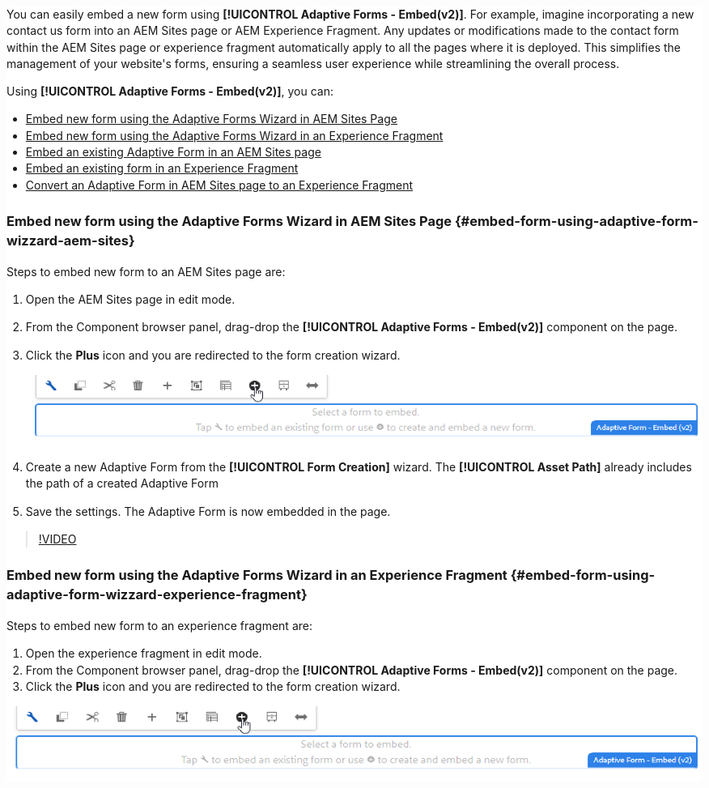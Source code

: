 You can easily embed a new form using **[!UICONTROL Adaptive Forms - Embed(v2)]**.  For example, imagine incorporating a new contact us form into an AEM Sites page or AEM Experience Fragment. Any updates or modifications made to the contact form within the AEM Sites page or experience fragment automatically apply to all the pages where it is deployed. This simplifies the management of your website's forms, ensuring a seamless user experience while streamlining the overall process.

Using **[!UICONTROL Adaptive Forms - Embed(v2)]**, you can:

* [Embed new form using the Adaptive Forms Wizard in AEM Sites Page](#embed-form-using-adaptive-form-wizzard-aem-sites)
* [Embed new form using the Adaptive Forms Wizard in an Experience Fragment](#embed-form-using-adaptive-form-wizzard-experience-fragment)
* [Embed an existing Adaptive Form in an AEM Sites page](#embed-an-adaptive-form-in-sites-editor)
* [Embed an existing form in an Experience Fragment](#embed-an-adaptive-form-in-experience-fragment)
* [Convert an Adaptive Form in AEM Sites page to an Experience Fragment](#convert-an-adaptive-form-in-sites-page-to-an-experience-fragment) 

### Embed new form using the Adaptive Forms Wizard in AEM Sites Page {#embed-form-using-adaptive-form-wizzard-aem-sites}

Steps to embed new form to an AEM Sites page are:

1. Open the AEM Sites page in edit mode.
1. From the Component browser panel, drag-drop the **[!UICONTROL Adaptive Forms - Embed(v2)]** component on the page.
1. Click the **Plus** icon and you are redirected to the form creation wizard.

      ![Adaptive Forms - Embed Component](/help/forms/assets/aemformcontainer.png)

1. Create a new Adaptive Form from the **[!UICONTROL Form Creation]** wizard.
The **[!UICONTROL Asset Path]** already includes the path of a created Adaptive Form
1. Save the settings. The Adaptive Form  is now embedded in the page.

 >[!VIDEO](https://video.tv.adobe.com/v/3419366/adaptive-form-aem-forms?quality=12&learn=on)


### Embed new form using the Adaptive Forms Wizard in an Experience Fragment {#embed-form-using-adaptive-form-wizzard-experience-fragment}

Steps to embed new form to an experience fragment are:

1. Open the experience fragment in edit mode.
1. From the Component browser panel, drag-drop the **[!UICONTROL Adaptive Forms - Embed(v2)]** component on the page.
1. Click the **Plus** icon and you are redirected to the form creation wizard.

![Adaptive Forms - Embed Component](/help/forms/assets/aemformcontainer.png)
